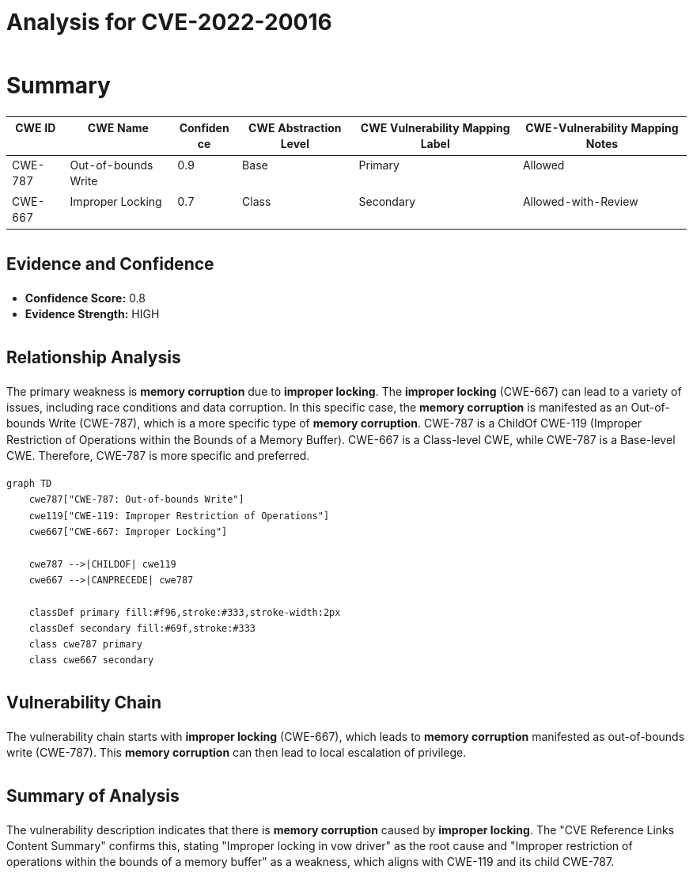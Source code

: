 # Analysis for CVE-2022-20016

# Summary
| CWE ID | CWE Name | Confidence | CWE Abstraction Level | CWE Vulnerability Mapping Label | CWE-Vulnerability Mapping Notes |
|---|---|---|---|---|---|
| CWE-787 | Out-of-bounds Write | 0.9 | Base | Primary | Allowed |
| CWE-667 | Improper Locking | 0.7 | Class | Secondary | Allowed-with-Review |

## Evidence and Confidence

*   **Confidence Score:** 0.8
*   **Evidence Strength:** HIGH

## Relationship Analysis
The primary weakness is **memory corruption** due to **improper locking**. The **improper locking** (CWE-667) can lead to a variety of issues, including race conditions and data corruption. In this specific case, the **memory corruption** is manifested as an Out-of-bounds Write (CWE-787), which is a more specific type of **memory corruption**. CWE-787 is a ChildOf CWE-119 (Improper Restriction of Operations within the Bounds of a Memory Buffer). CWE-667 is a Class-level CWE, while CWE-787 is a Base-level CWE. Therefore, CWE-787 is more specific and preferred.

```mermaid
graph TD
    cwe787["CWE-787: Out-of-bounds Write"]
    cwe119["CWE-119: Improper Restriction of Operations"]
    cwe667["CWE-667: Improper Locking"]

    cwe787 -->|CHILDOF| cwe119
    cwe667 -->|CANPRECEDE| cwe787

    classDef primary fill:#f96,stroke:#333,stroke-width:2px
    classDef secondary fill:#69f,stroke:#333
    class cwe787 primary
    class cwe667 secondary
```

## Vulnerability Chain
The vulnerability chain starts with **improper locking** (CWE-667), which leads to **memory corruption** manifested as out-of-bounds write (CWE-787). This **memory corruption** can then lead to local escalation of privilege.

## Summary of Analysis
The vulnerability description indicates that there is **memory corruption** caused by **improper locking**. The "CVE Reference Links Content Summary" confirms this, stating "Improper locking in vow driver" as the root cause and "Improper restriction of operations within the bounds of a memory buffer" as a weakness, which aligns with CWE-119 and its child CWE-787.
